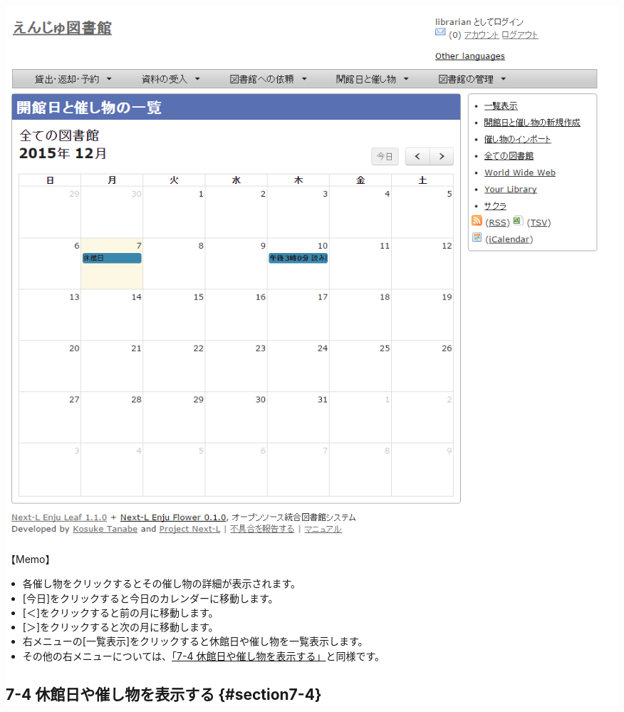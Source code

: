 ![カレンダー表示](../assets/images/1.1/image_operation_225.png)
   
<div class="alert alert-info memo" markdown="1">

【Memo】

* 各催し物をクリックするとその催し物の詳細が表示されます。
* [今日]をクリックすると今日のカレンダーに移動します。
* [＜]をクリックすると前の月に移動します。
* [＞]をクリックすると次の月に移動します。
* 右メニューの[一覧表示]をクリックすると休館日や催し物を一覧表示します。
* その他の右メニューについては、[「7-4  休館日や催し物を表示する」](#section7-4)と同様です。

</div>

7-4 休館日や催し物を表示する {#section7-4}
-------------------------------------------
